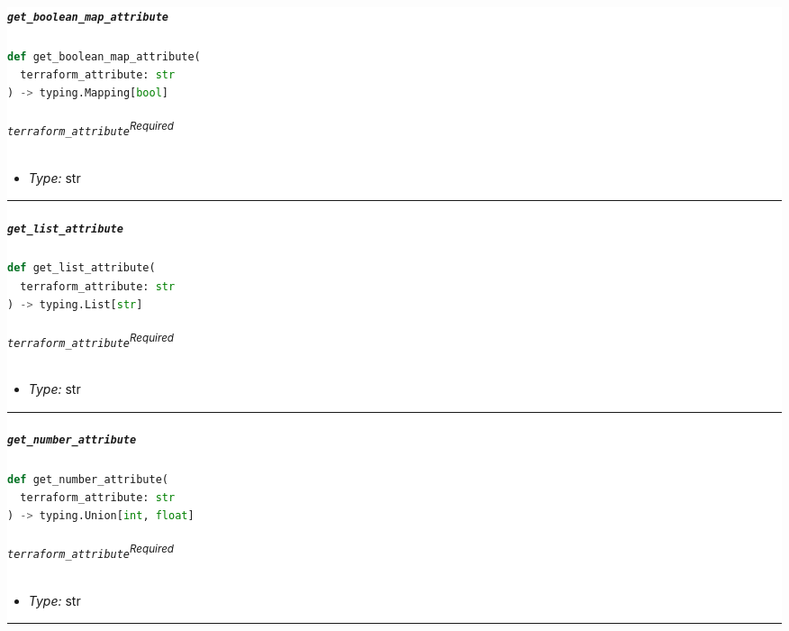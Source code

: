 
##### `get_boolean_map_attribute` <a name="get_boolean_map_attribute" id="@cdktf/provider-cloudflare.dataCloudflareZeroTrustDlpEntries.DataCloudflareZeroTrustDlpEntries.getBooleanMapAttribute"></a>

```python
def get_boolean_map_attribute(
  terraform_attribute: str
) -> typing.Mapping[bool]
```

###### `terraform_attribute`<sup>Required</sup> <a name="terraform_attribute" id="@cdktf/provider-cloudflare.dataCloudflareZeroTrustDlpEntries.DataCloudflareZeroTrustDlpEntries.getBooleanMapAttribute.parameter.terraformAttribute"></a>

- *Type:* str

---

##### `get_list_attribute` <a name="get_list_attribute" id="@cdktf/provider-cloudflare.dataCloudflareZeroTrustDlpEntries.DataCloudflareZeroTrustDlpEntries.getListAttribute"></a>

```python
def get_list_attribute(
  terraform_attribute: str
) -> typing.List[str]
```

###### `terraform_attribute`<sup>Required</sup> <a name="terraform_attribute" id="@cdktf/provider-cloudflare.dataCloudflareZeroTrustDlpEntries.DataCloudflareZeroTrustDlpEntries.getListAttribute.parameter.terraformAttribute"></a>

- *Type:* str

---

##### `get_number_attribute` <a name="get_number_attribute" id="@cdktf/provider-cloudflare.dataCloudflareZeroTrustDlpEntries.DataCloudflareZeroTrustDlpEntries.getNumberAttribute"></a>

```python
def get_number_attribute(
  terraform_attribute: str
) -> typing.Union[int, float]
```

###### `terraform_attribute`<sup>Required</sup> <a name="terraform_attribute" id="@cdktf/provider-cloudflare.dataCloudflareZeroTrustDlpEntries.DataCloudflareZeroTrustDlpEntries.getNumberAttribute.parameter.terraformAttribute"></a>

- *Type:* str

---